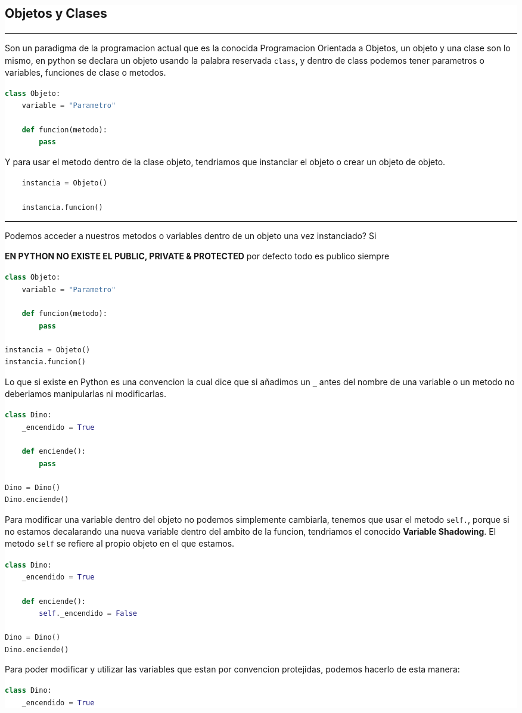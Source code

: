 ## Objetos y Clases
---

Son un paradigma de la programacion actual que es la conocida Programacion Orientada a Objetos, un objeto y una clase son lo mismo, en python se declara un objeto usando la palabra reservada ```class```, y dentro de class podemos tener parametros o variables, funciones de clase o metodos. 

```python
class Objeto:
    variable = "Parametro"

    def funcion(metodo):
        pass
```
Y para usar el metodo dentro de la clase objeto, tendriamos que instanciar el objeto o crear un objeto de objeto.
```python
    instancia = Objeto()

    instancia.funcion()
```
---
Podemos acceder a nuestros metodos o variables dentro de un objeto una vez instanciado? Si

**EN PYTHON NO EXISTE EL PUBLIC, PRIVATE & PROTECTED** por defecto todo es publico siempre
```python
class Objeto:
    variable = "Parametro"

    def funcion(metodo):
        pass

instancia = Objeto()
instancia.funcion()
```
Lo que si existe en Python es una convencion la cual dice que si añadimos un ```_``` antes del nombre de una variable o un metodo no deberiamos manipularlas ni modificarlas.
```python
class Dino:
    _encendido = True

    def enciende():
        pass

Dino = Dino()
Dino.enciende()
```
Para modificar una variable dentro del objeto no podemos simplemente cambiarla, tenemos que usar el metodo ```self.```, porque si no estamos decalarando una nueva variable dentro del ambito de la funcion, tendriamos el conocido **Variable Shadowing**. El metodo ```self``` se refiere al propio objeto en el que estamos.
```python
class Dino:
    _encendido = True

    def enciende():
        self._encendido = False

Dino = Dino()
Dino.enciende()
```
Para poder modificar y utilizar las variables que estan por convencion protejidas, podemos hacerlo de esta manera:
```python
class Dino:
    _encendido = True
```
